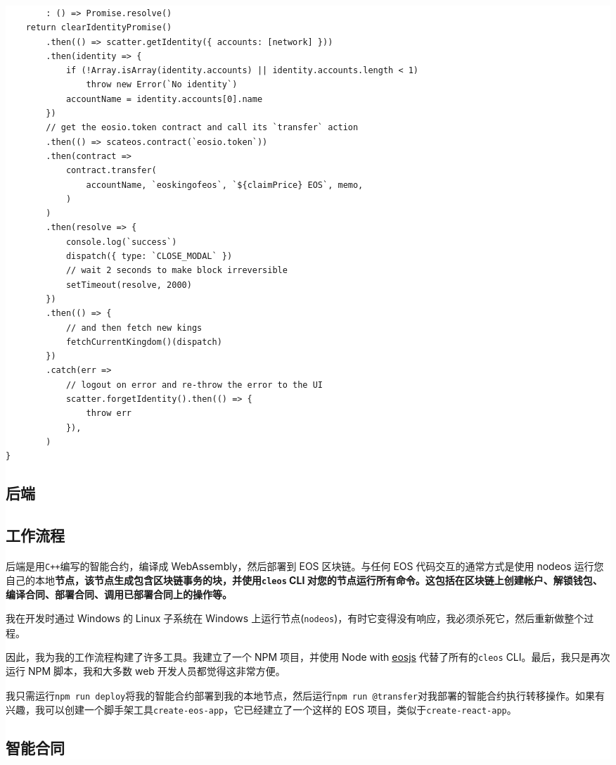 ```
        : () => Promise.resolve()
    return clearIdentityPromise()
        .then(() => scatter.getIdentity({ accounts: [network] }))
        .then(identity => {
            if (!Array.isArray(identity.accounts) || identity.accounts.length < 1)
                throw new Error(`No identity`)
            accountName = identity.accounts[0].name
        })
        // get the eosio.token contract and call its `transfer` action
        .then(() => scateos.contract(`eosio.token`))
        .then(contract =>
            contract.transfer(
                accountName, `eoskingofeos`, `${claimPrice} EOS`, memo,
            )
        )
        .then(resolve => {
            console.log(`success`)
            dispatch({ type: `CLOSE_MODAL` })
            // wait 2 seconds to make block irreversible
            setTimeout(resolve, 2000)
        })
        .then(() => {
            // and then fetch new kings
            fetchCurrentKingdom()(dispatch)
        })
        .catch(err =>
            // logout on error and re-throw the error to the UI
            scatter.forgetIdentity().then(() => {
                throw err
            }),
        )
}
```

## 后端

## 工作流程

后端是用`C++`编写的智能合约，编译成 WebAssembly，然后部署到 EOS 区块链。与任何 EOS 代码交互的通常方式是使用 nodeos 运行您自己的本地**节点，该节点生成包含区块链事务的块，并使用`cleos` CLI 对您的节点运行所有命令。这包括在区块链上创建帐户、解锁钱包、编译合同、部署合同、调用已部署合同上的操作等。**

我在开发时通过 Windows 的 Linux 子系统在 Windows 上运行节点(`nodeos`)，有时它变得没有响应，我必须杀死它，然后重新做整个过程。

因此，我为我的工作流程构建了许多工具。我建立了一个 NPM 项目，并使用 Node with [eosjs](https://github.com/EOSIO/eosjs) 代替了所有的`cleos` CLI。最后，我只是再次运行 NPM 脚本，我和大多数 web 开发人员都觉得这非常方便。

我只需运行`npm run deploy`将我的智能合约部署到我的本地节点，然后运行`npm run @transfer`对我部署的智能合约执行转移操作。如果有兴趣，我可以创建一个脚手架工具`create-eos-app`，它已经建立了一个这样的 EOS 项目，类似于`create-react-app`。

## 智能合同
